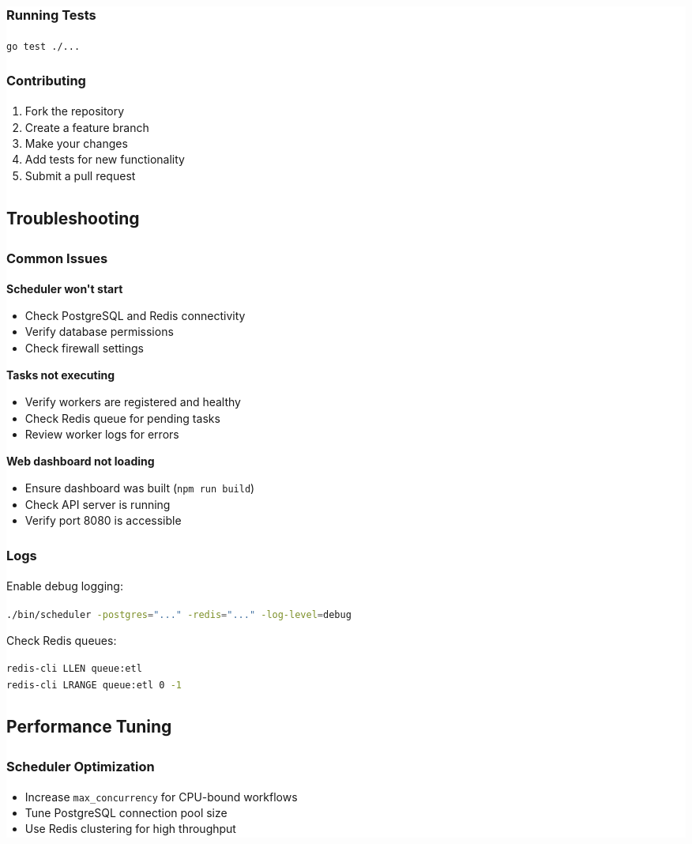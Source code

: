 ### Running Tests

```bash
go test ./...
```

### Contributing

1. Fork the repository
2. Create a feature branch
3. Make your changes
4. Add tests for new functionality
5. Submit a pull request

## Troubleshooting

### Common Issues

**Scheduler won't start**
- Check PostgreSQL and Redis connectivity
- Verify database permissions
- Check firewall settings

**Tasks not executing**
- Verify workers are registered and healthy
- Check Redis queue for pending tasks
- Review worker logs for errors

**Web dashboard not loading**
- Ensure dashboard was built (`npm run build`)
- Check API server is running
- Verify port 8080 is accessible

### Logs

Enable debug logging:
```bash
./bin/scheduler -postgres="..." -redis="..." -log-level=debug
```

Check Redis queues:
```bash
redis-cli LLEN queue:etl
redis-cli LRANGE queue:etl 0 -1
```

## Performance Tuning

### Scheduler Optimization

- Increase `max_concurrency` for CPU-bound workflows
- Tune PostgreSQL connection pool size
- Use Redis clustering for high throughput
